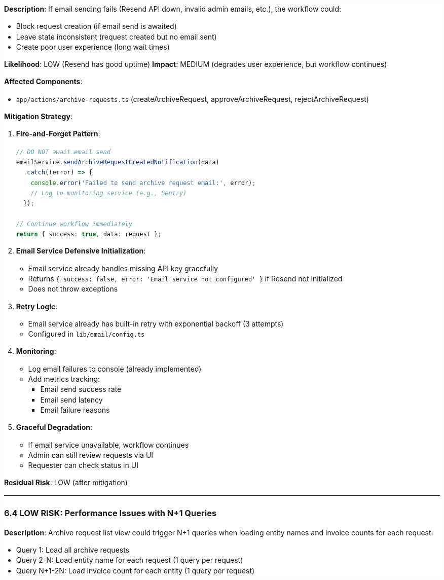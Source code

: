 **Description**:
If email sending fails (Resend API down, invalid admin emails, etc.), the workflow could:
- Block request creation (if email send is awaited)
- Leave state inconsistent (request created but no email sent)
- Create poor user experience (long wait times)

**Likelihood**: LOW (Resend has good uptime)
**Impact**: MEDIUM (degrades user experience, but workflow continues)

**Affected Components**:
- `app/actions/archive-requests.ts` (createArchiveRequest, approveArchiveRequest, rejectArchiveRequest)

**Mitigation Strategy**:

1. **Fire-and-Forget Pattern**:
   ```typescript
   // DO NOT await email send
   emailService.sendArchiveRequestCreatedNotification(data)
     .catch((error) => {
       console.error('Failed to send archive request email:', error);
       // Log to monitoring service (e.g., Sentry)
     });

   // Continue workflow immediately
   return { success: true, data: request };
   ```

2. **Email Service Defensive Initialization**:
   - Email service already handles missing API key gracefully
   - Returns `{ success: false, error: 'Email service not configured' }` if Resend not initialized
   - Does not throw exceptions

3. **Retry Logic**:
   - Email service already has built-in retry with exponential backoff (3 attempts)
   - Configured in `lib/email/config.ts`

4. **Monitoring**:
   - Log email failures to console (already implemented)
   - Add metrics tracking:
     - Email send success rate
     - Email send latency
     - Email failure reasons

5. **Graceful Degradation**:
   - If email service unavailable, workflow continues
   - Admin can still review requests via UI
   - Requester can check status in UI

**Residual Risk**: LOW (after mitigation)

---

### 6.4 LOW RISK: Performance Issues with N+1 Queries

**Description**:
Archive request list view could trigger N+1 queries when loading entity names and invoice counts for each request:
- Query 1: Load all archive requests
- Query 2-N: Load entity name for each request (1 query per request)
- Query N+1-2N: Load invoice count for each entity (1 query per request)
